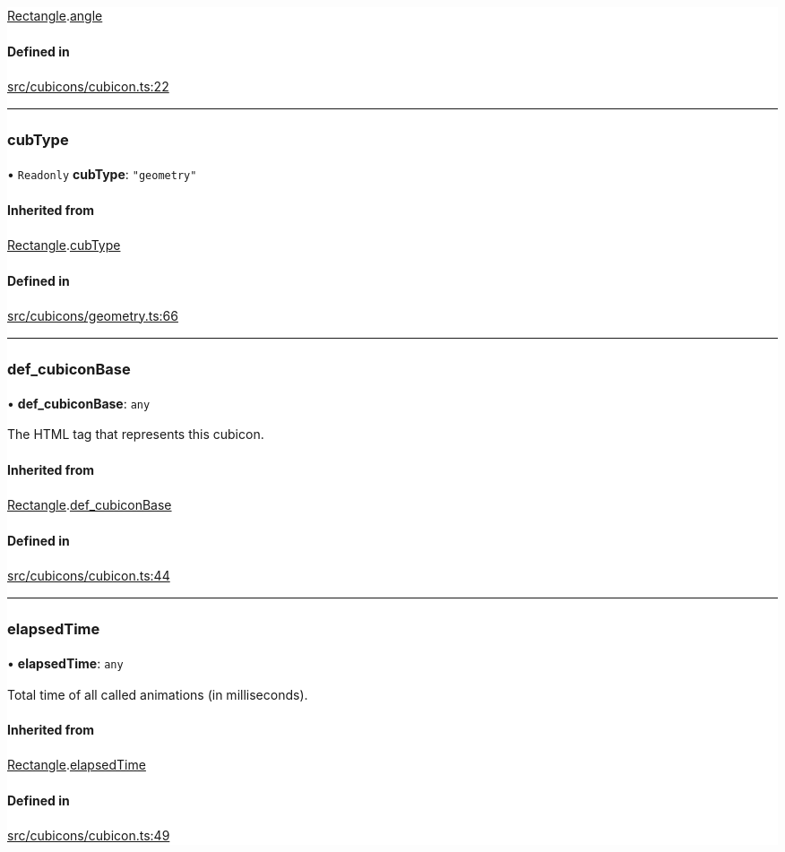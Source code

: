 [Rectangle](/reference/classes/Rectangle.md).[angle](/reference/classes/Rectangle.md#angle)

#### Defined in

[src/cubicons/cubicon.ts:22](https://github.com/imaphatduc/cubecubed/blob/dfe7a5d/src/cubicons/cubicon.ts#L22)

___

### cubType

• `Readonly` **cubType**: ``"geometry"``

#### Inherited from

[Rectangle](/reference/classes/Rectangle.md).[cubType](/reference/classes/Rectangle.md#cubtype)

#### Defined in

[src/cubicons/geometry.ts:66](https://github.com/imaphatduc/cubecubed/blob/dfe7a5d/src/cubicons/geometry.ts#L66)

___

### def\_cubiconBase

• **def\_cubiconBase**: `any`

The HTML tag that represents this cubicon.

#### Inherited from

[Rectangle](/reference/classes/Rectangle.md).[def_cubiconBase](/reference/classes/Rectangle.md#def_cubiconbase)

#### Defined in

[src/cubicons/cubicon.ts:44](https://github.com/imaphatduc/cubecubed/blob/dfe7a5d/src/cubicons/cubicon.ts#L44)

___

### elapsedTime

• **elapsedTime**: `any`

Total time of all called animations (in milliseconds).

#### Inherited from

[Rectangle](/reference/classes/Rectangle.md).[elapsedTime](/reference/classes/Rectangle.md#elapsedtime)

#### Defined in

[src/cubicons/cubicon.ts:49](https://github.com/imaphatduc/cubecubed/blob/dfe7a5d/src/cubicons/cubicon.ts#L49)
